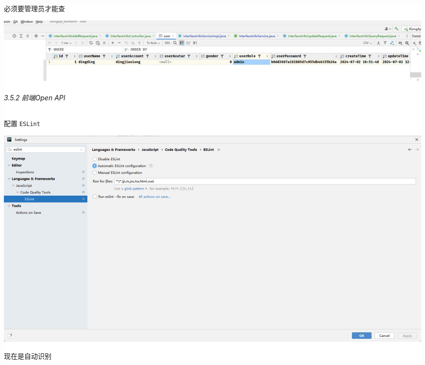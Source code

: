 

必须要管理员才能查



![image-20240702121648814](./assets/image-20240702121648814.png)



###### 3.5.2 前端Open API



配置 `ESLint`



![image-20240702122657472](./assets/image-20240702122657472.png)



现在是自动识别


